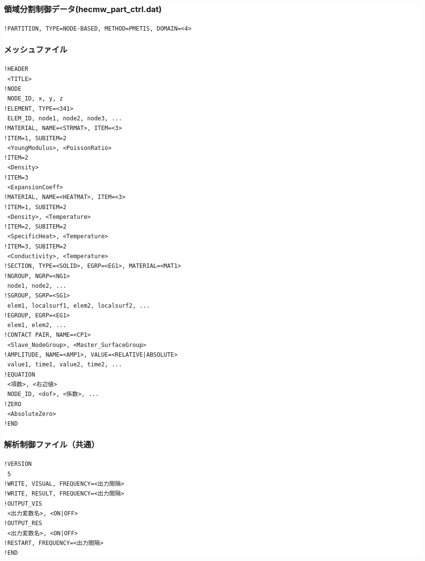 ### 領域分割制御データ(hecmw_part_ctrl.dat)

~~~
!PARTITION, TYPE=NODE-BASED, METHOD=PMETIS, DOMAIN=<4>
~~~

### メッシュファイル

~~~
!HEADER
 <TITLE>
!NODE
 NODE_ID, x, y, z
!ELEMENT, TYPE=<341>
 ELEM_ID, node1, node2, node3, ...
!MATERIAL, NAME=<STRMAT>, ITEM=<3>
!ITEM=1, SUBITEM=2
 <YoungModulus>, <PoissonRatio>
!ITEM=2
 <Density>
!ITEM=3
 <ExpansionCoeff>
!MATERIAL, NAME=<HEATMAT>, ITEM=<3>
!ITEM=1, SUBITEM=2
 <Density>, <Temperature>
!ITEM=2, SUBITEM=2
 <SpecificHeat>, <Temperature>
!ITEM=3, SUBITEM=2
 <Conductivity>, <Temperature>
!SECTION, TYPE=<SOLID>, EGRP=<EG1>, MATERIAL=<MAT1>
!NGROUP, NGRP=<NG1>
 node1, node2, ...
!SGROUP, SGRP=<SG1>
 elem1, localsurf1, elem2, localsurf2, ...
!EGROUP, EGRP=<EG1>
 elem1, elem2, ...
!CONTACT PAIR, NAME=<CP1>
 <Slave_NodeGroup>, <Master_SurfaceGroup>
!AMPLITUDE, NAME=<AMP1>, VALUE=<RELATIVE|ABSOLUTE>
 value1, time1, value2, time2, ...
!EQUATION
 <項数>, <右辺値>
 NODE_ID, <dof>, <係数>, ...
!ZERO
 <AbsoluteZero>
!END
~~~

### 解析制御ファイル（共通）

~~~
!VERSION
 5
!WRITE, VISUAL, FREQUENCY=<出力間隔>
!WRITE, RESULT, FREQUENCY=<出力間隔>
!OUTPUT_VIS
 <出力変数名>, <ON|OFF>
!OUTPUT_RES
 <出力変数名>, <ON|OFF>
!RESTART, FREQUENCY=<出力間隔>
!END
~~~
